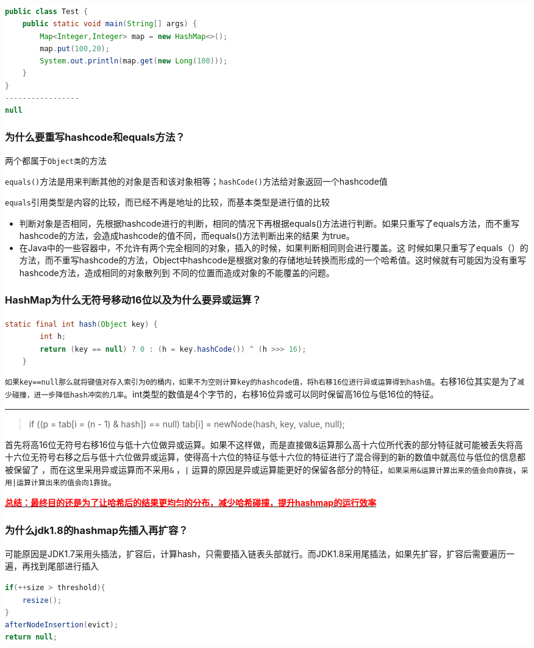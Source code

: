```java
public class Test {
    public static void main(String[] args) {
        Map<Integer,Integer> map = new HashMap<>();
        map.put(100,20);
        System.out.println(map.get(new Long(100)));
    }
}
-----------------
null
```

### 为什么要重写hashcode和equals方法？

两个都属于`Object类`的方法

`equals()`方法是用来判断其他的对象是否和该对象相等；`hashCode()`方法给对象返回一个hashcode值

`equals`引用类型是内容的比较，而已经不再是地址的比较，而基本类型是进行值的比较

- 判断对象是否相同，先根据hashcode进行的判断，相同的情况下再根据equals()方法进行判断。如果只重写了equals方法，而不重写hashcode的方法，会造成hashcode的值不同，而equals()方法判断出来的结果
  为true。
- 在Java中的一些容器中，不允许有两个完全相同的对象，插入的时候，如果判断相同则会进行覆盖。这
  时候如果只重写了equals（）的方法，而不重写hashcode的方法，Object中hashcode是根据对象的存储地址转换而形成的一个哈希值。这时候就有可能因为没有重写hashcode方法，造成相同的对象散列到
  不同的位置而造成对象的不能覆盖的问题。

### HashMap为什么无符号移动16位以及为什么要异或运算？

```java
static final int hash(Object key) {
        int h;
        return (key == null) ? 0 : (h = key.hashCode()) ^ (h >>> 16);
    }
```

`如果key==null那么就将键值对存入索引为0的桶内，如果不为空则计算key的hashcode值，将h右移16位进行异或运算得到hash值`。右移16位其实是为了`减少碰撞，进一步降低hash冲突的几率`。int类型的数值是4个字节的，右移16位异或可以同时保留高16位与低16位的特征。

--------------

> if ((p = tab[i = (n - 1) & hash]) == null)	tab[i] = newNode(hash, key, value, null);

首先将高16位无符号右移16位与低十六位做异或运算。如果不这样做，而是直接做&运算那么高十六位所代表的部分特征就可能被丢失将高十六位无符号右移之后与低十六位做异或运算，使得高十六位的特征与低十六位的特征进行了混合得到的新的数值中就高位与低位的信息都被保留了 ，而在这里采用异或运算而不采用`&` ，`|` 运算的原因是异或运算能更好的保留各部分的特征，`如果采用&运算计算出来的值会向0靠拢`，`采用|运算计算出来的值会向1靠拢`。

**<u><font color='red'>总结：最终目的还是为了让哈希后的结果更均匀的分布，减少哈希碰撞，提升hashmap的运行效率</font></u>**

### 为什么jdk1.8的hashmap先插入再扩容？

可能原因是JDK1.7采用头插法，扩容后，计算hash，只需要插入链表头部就行。而JDK1.8采用尾插法，如果先扩容，扩容后需要遍历一遍，再找到尾部进行插入

```java
if(++size > threshold){
    resize();
}
afterNodeInsertion(evict);
return null;
```
